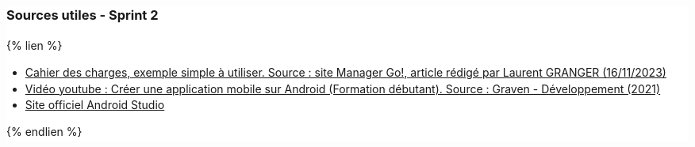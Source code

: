 ### Sources utiles - Sprint 2

{% lien %}

- [Cahier des charges, exemple simple à utiliser. Source : site Manager Go!, article rédigé par Laurent GRANGER (16/11/2023)](https://www.manager-go.com/gestion-de-projet/dossiers-methodes/elaborer-un-cdc)
- [Vidéo youtube : Créer une application mobile sur Android (Formation débutant). Source : Graven - Développement (2021)](https://www.youtube.com/watch?v=WlDzTh4WXek&t=2714s)
- [Site officiel Android Studio](https://developer.android.com/studio?hl=fr)
  
{% endlien %}
